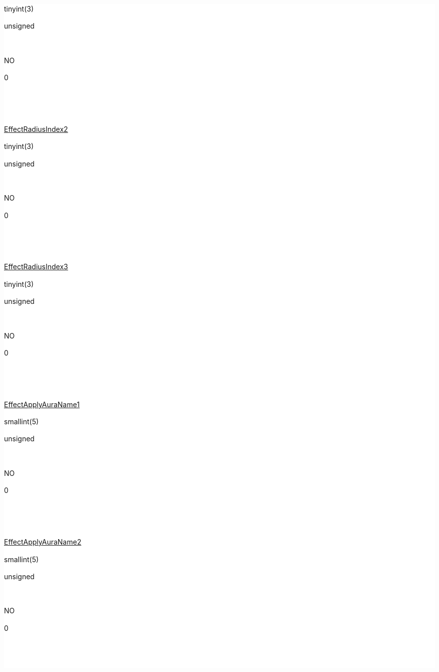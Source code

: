 <td><p>tinyint(3)</p></td>
<td><p>unsigned</p></td>
<td><p><br />
</p></td>
<td><p>NO</p></td>
<td><p>0</p></td>
<td><p><br />
</p></td>
<td><p><br />
</p></td>
</tr>
<tr class="even">
<td><p><a href="#effectradiusindex">EffectRadiusIndex2</a></p></td>
<td><p>tinyint(3)</p></td>
<td><p>unsigned</p></td>
<td><p><br />
</p></td>
<td><p>NO</p></td>
<td><p>0</p></td>
<td><p><br />
</p></td>
<td><p><br />
</p></td>
</tr>
<tr class="odd">
<td><p><a href="#effectradiusindex">EffectRadiusIndex3</a></p></td>
<td><p>tinyint(3)</p></td>
<td><p>unsigned</p></td>
<td><p><br />
</p></td>
<td><p>NO</p></td>
<td><p>0</p></td>
<td><p><br />
</p></td>
<td><p><br />
</p></td>
</tr>
<tr class="even">
<td><p><a href="#effectapplyauraname">EffectApplyAuraName1</a></p></td>
<td><p>smallint(5)</p></td>
<td><p>unsigned</p></td>
<td><p><br />
</p></td>
<td><p>NO</p></td>
<td><p>0</p></td>
<td><p><br />
</p></td>
<td><p><br />
</p></td>
</tr>
<tr class="odd">
<td><p><a href="#effectapplyauraname">EffectApplyAuraName2</a></p></td>
<td><p>smallint(5)</p></td>
<td><p>unsigned</p></td>
<td><p><br />
</p></td>
<td><p>NO</p></td>
<td><p>0</p></td>
<td><p><br />
</p></td>
<td><p><br />
</p></td>
</tr>
<tr class="even">
